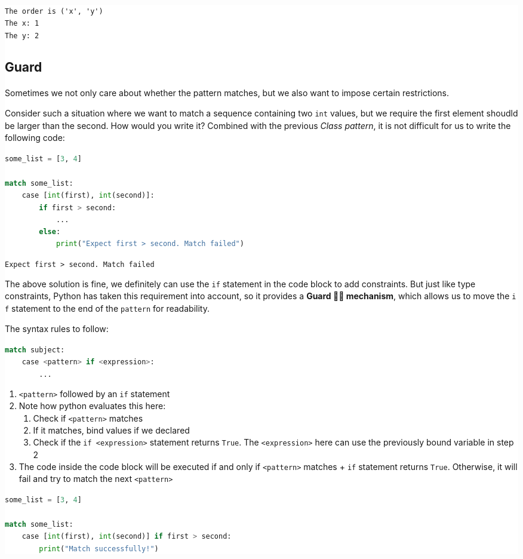     The order is ('x', 'y')
    The x: 1
    The y: 2


## Guard

Sometimes we not only care about whether the pattern matches, but we also want to impose certain restrictions.

Consider such a situation where we want to match a sequence containing two `int` values, but we require the first element shoudld be larger than the second. How would you write it? Combined with the previous *Class pattern*, it is not difficult for us to write the following code:


```python
some_list = [3, 4]

match some_list:
    case [int(first), int(second)]:
        if first > second:
            ...
        else:
            print("Expect first > second. Match failed")
```

    Expect first > second. Match failed


The above solution is fine, we definitely can use the `if` statement in the code block to add constraints. But just like type constraints, Python has taken this requirement into account, so it provides a **Guard 💂‍♀️ mechanism**, which allows us to move the `if` statement to the end of the `pattern` for readability. 

The syntax rules to follow:

````python
match subject:
    case <pattern> if <expression>:
        ...
````

1. `<pattern>` followed by an `if` statement
2. Note how python evaluates this here:
    1. Check if `<pattern>` matches
    2. If it matches, bind values if we declared
    3. Check if the `if <expression>` statement returns `True`. The `<expression>` here can use the previously bound variable in step 2
3. The code inside the code block will be executed if and only if `<pattern>` matches + `if` statement returns `True`. Otherwise, it will fail and try to match the next `<pattern>`


```python
some_list = [3, 4]

match some_list:
    case [int(first), int(second)] if first > second:
        print("Match successfully!")
```


[^1]: [What's new in Python 3.10](https://docs.python.org/3/whatsnew/3.10.html)
[^2]: [PEP 635 – Structural Pattern Matching: Motivation and Rationale](https://peps.python.org/pep-0635/)
[^3]: [dataclasses - documentation](https://docs.python.org/3/library/dataclasses.html#dataclasses.dataclass)